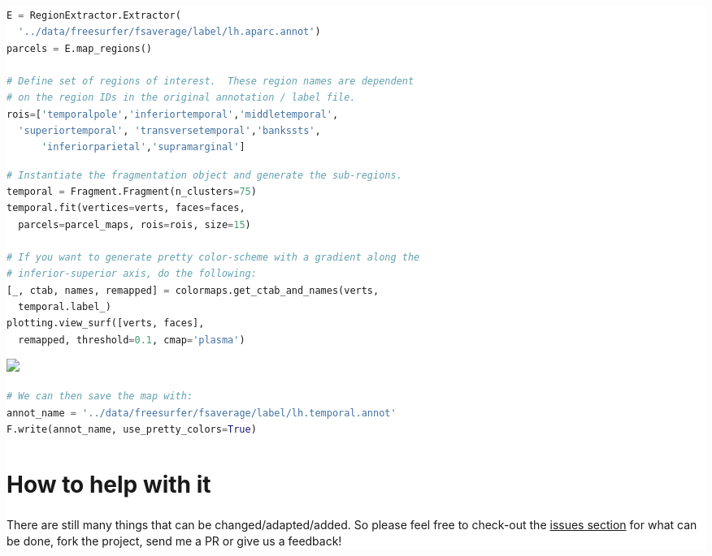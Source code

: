```python
E = RegionExtractor.Extractor(
  '../data/freesurfer/fsaverage/label/lh.aparc.annot')
parcels = E.map_regions()

# Define set of regions of interest.  These region names are dependent
# on the region IDs in the original annotation / label file.
rois=['temporalpole','inferiortemporal','middletemporal',
  'superiortemporal', 'transversetemporal','bankssts',
      'inferiorparietal','supramarginal']
```

```python
# Instantiate the fragmentation object and generate the sub-regions.
temporal = Fragment.Fragment(n_clusters=75)
temporal.fit(vertices=verts, faces=faces,
  parcels=parcel_maps, rois=rois, size=15)

# If you want to generate pretty color-scheme with a gradient along the
# inferior-superior axis, do the following:
[_, ctab, names, remapped] = colormaps.get_ctab_and_names(verts,
  temporal.label_)
plotting.view_surf([verts, faces],
  remapped, threshold=0.1, cmap='plasma')
```

<img src="./figures/example_temporal.png" width="60%">

```python
# We can then save the map with:
annot_name = '../data/freesurfer/fsaverage/label/lh.temporal.annot'
F.write(annot_name, use_pretty_colors=True)

```

# How to help with it

There are still many things that can be changed/adapted/added. So please feel free to check-out the [issues section](https://github.com/miykael/parcellation_fragmenter/issues) for what can be done, fork the project, send me a PR or give us a feedback!
